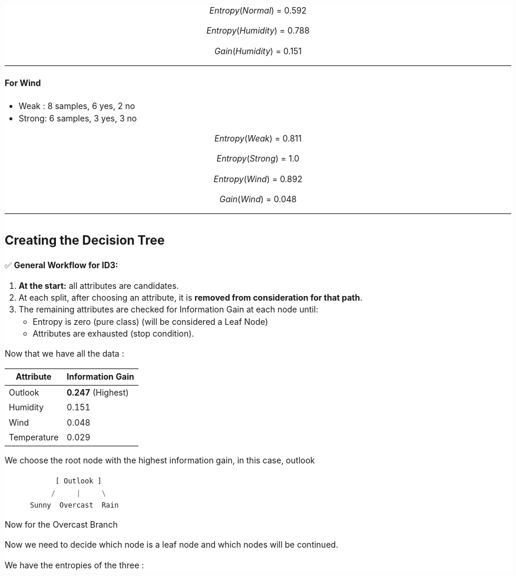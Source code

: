 $$Entropy(Normal) \ = \ 0.592$$

$$Entropy(Humidity) \ = \ 0.788$$

$$Gain(Humidity) \ = \ 0.151$$

---
#### For Wind

- Weak : 8 samples, 6 yes, 2 no
- Strong: 6 samples, 3 yes, 3 no


$$Entropy(Weak) \ = \ 0.811$$

$$Entropy(Strong) \ = \ 1.0$$


$$Entropy(Wind) \ = \ 0.892$$

$$Gain(Wind) \ = \ 0.048$$

---
## Creating the Decision Tree

✅ **General Workflow for ID3:**

1. **At the start:** all attributes are candidates.
2. At each split, after choosing an attribute, it is **removed from consideration for that path**.
3. The remaining attributes are checked for Information Gain at each node until:
    - Entropy is zero (pure class) (will be considered a Leaf Node)
    - Attributes are exhausted (stop condition).


Now that we have all the data :

|Attribute|Information Gain|
|---|---|
|Outlook|**0.247** (Highest)|
|Humidity|0.151|
|Wind|0.048|
|Temperature|0.029|

We choose the root node with the highest information gain, in this case, outlook

```python
            [ Outlook ]
           /     |     \
      Sunny  Overcast  Rain
```

Now for the Overcast Branch

Now we need to decide which node is a leaf node and which nodes will be continued.

We have the entropies of the three :
